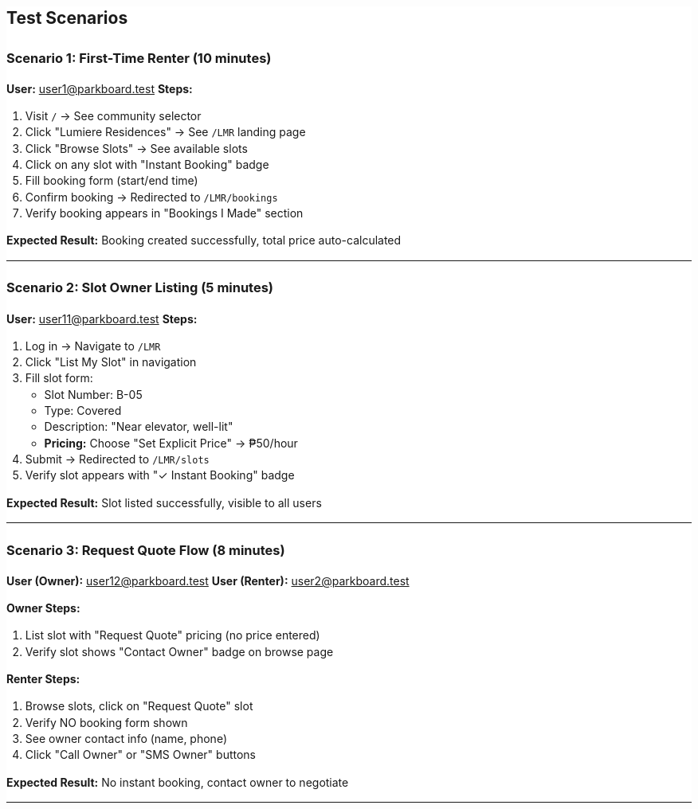 
## Test Scenarios

### Scenario 1: First-Time Renter (10 minutes)
**User:** user1@parkboard.test
**Steps:**
1. Visit `/` → See community selector
2. Click "Lumiere Residences" → See `/LMR` landing page
3. Click "Browse Slots" → See available slots
4. Click on any slot with "Instant Booking" badge
5. Fill booking form (start/end time)
6. Confirm booking → Redirected to `/LMR/bookings`
7. Verify booking appears in "Bookings I Made" section

**Expected Result:** Booking created successfully, total price auto-calculated

---

### Scenario 2: Slot Owner Listing (5 minutes)
**User:** user11@parkboard.test
**Steps:**
1. Log in → Navigate to `/LMR`
2. Click "List My Slot" in navigation
3. Fill slot form:
   - Slot Number: B-05
   - Type: Covered
   - Description: "Near elevator, well-lit"
   - **Pricing:** Choose "Set Explicit Price" → ₱50/hour
4. Submit → Redirected to `/LMR/slots`
5. Verify slot appears with "✓ Instant Booking" badge

**Expected Result:** Slot listed successfully, visible to all users

---

### Scenario 3: Request Quote Flow (8 minutes)
**User (Owner):** user12@parkboard.test
**User (Renter):** user2@parkboard.test

**Owner Steps:**
1. List slot with "Request Quote" pricing (no price entered)
2. Verify slot shows "Contact Owner" badge on browse page

**Renter Steps:**
1. Browse slots, click on "Request Quote" slot
2. Verify NO booking form shown
3. See owner contact info (name, phone)
4. Click "Call Owner" or "SMS Owner" buttons

**Expected Result:** No instant booking, contact owner to negotiate

---

